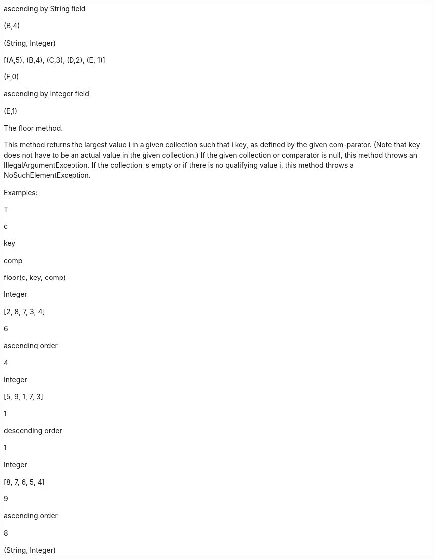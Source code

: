 ascending by String field

(B,4)

(String, Integer)

[(A,5), (B,4), (C,3), (D,2), (E, 1)]

(F,0)

ascending by Integer field

(E,1)

The floor method.

This method returns the largest value i in a given collection such that i key, as defined by the given com-parator. (Note that key does not have to be an actual value in the given collection.) If the given collection or comparator is null, this method throws an IllegalArgumentException. If the collection is empty or if there is no qualifying value i, this method throws a NoSuchElementException.

Examples:

T

c

key

comp

<T>floor(c, key, comp)

Integer

[2, 8, 7, 3, 4]

6

ascending order

4

Integer

[5, 9, 1, 7, 3]

1

descending order

1

Integer

[8, 7, 6, 5, 4]

9

ascending order

8

(String, Integer)
